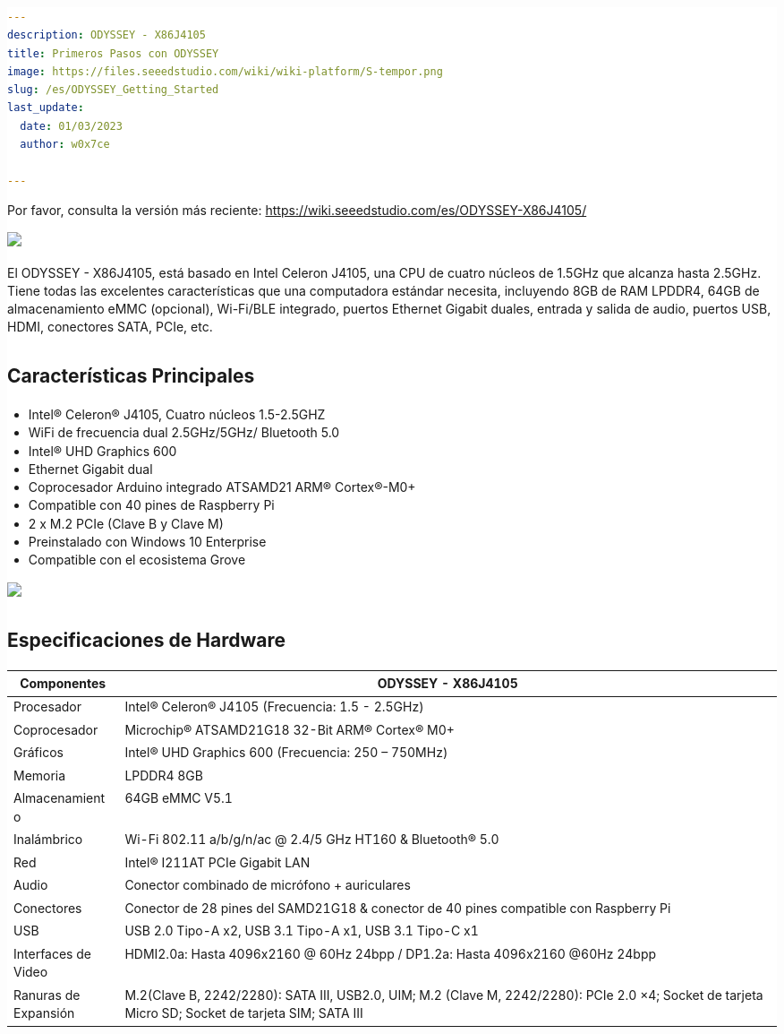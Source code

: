 ```yaml
---
description: ODYSSEY - X86J4105
title: Primeros Pasos con ODYSSEY
image: https://files.seeedstudio.com/wiki/wiki-platform/S-tempor.png
slug: /es/ODYSSEY_Getting_Started
last_update:
  date: 01/03/2023
  author: w0x7ce

---
```


Por favor, consulta la versión más reciente: https://wiki.seeedstudio.com/es/ODYSSEY-X86J4105/



![](https://files.seeedstudio.com/wiki/ODYSSEY-X86J4105864/img/ODYSSEY-X86J4105-side.png)

El ODYSSEY - X86J4105, está basado en Intel Celeron J4105, una CPU de cuatro núcleos de 1.5GHz que alcanza hasta 2.5GHz. Tiene todas las excelentes características que una computadora estándar necesita, incluyendo 8GB de RAM LPDDR4, 64GB de almacenamiento eMMC (opcional), Wi-Fi/BLE integrado, puertos Ethernet Gigabit duales, entrada y salida de audio, puertos USB, HDMI, conectores SATA, PCIe, etc.

## Características Principales

- Intel® Celeron® J4105, Cuatro núcleos 1.5-2.5GHZ
- WiFi de frecuencia dual 2.5GHz/5GHz/ Bluetooth 5.0
- Intel® UHD Graphics 600
- Ethernet Gigabit dual
- Coprocesador Arduino integrado ATSAMD21 ARM® Cortex®-M0+
- Compatible con 40 pines de Raspberry Pi
- 2 x M.2 PCIe (Clave B y Clave M)
- Preinstalado con Windows 10 Enterprise
- Compatible con el ecosistema Grove

<p style={{}}><a href="https://www.seeedstudio.com/ODYSSEY-X86J4105800-p-4445.html" target="_blank"><img src="https://files.seeedstudio.com/wiki/Seeed-WiKi/docs/images/300px-Get_One_Now_Banner-ragular.png" /></a></p>

## Especificaciones de Hardware

| Componentes      | ODYSSEY - X86J4105                                                                                                                                      |
|------------------|---------------------------------------------------------------------------------------------------------------------------------------------------------|
| Procesador       | Intel® Celeron® J4105 (Frecuencia: 1.5 - 2.5GHz)                                                                                                   |
| Coprocesador     | Microchip® ATSAMD21G18 32-Bit ARM® Cortex® M0+                                                                                                        |
| Gráficos         | Intel® UHD Graphics 600 (Frecuencia: 250 – 750MHz)                                                                                                    |
| Memoria          | LPDDR4 8GB                                                                                                                                              |
| Almacenamiento   | 64GB eMMC V5.1                                                                                                                                         |
| Inalámbrico      | Wi-Fi 802.11 a/b/g/n/ac @ 2.4/5 GHz HT160 & Bluetooth® 5.0                                                                                          |
| Red              | Intel® I211AT PCIe Gigabit LAN                                                                                                                          |
| Audio            | Conector combinado de micrófono + auriculares                                                                                                          |
| Conectores       | Conector de 28 pines del SAMD21G18 & conector de 40 pines compatible con Raspberry Pi                                                                 |
| USB              | USB 2.0 Tipo-A x2, USB 3.1 Tipo-A x1, USB 3.1 Tipo-C x1                                                                                           |
| Interfaces de Video | HDMI2.0a: Hasta 4096x2160 @ 60Hz 24bpp / DP1.2a: Hasta 4096x2160 @60Hz 24bpp                                                                                                                                                                 |
| Ranuras de Expansión  | M.2(Clave B, 2242/2280): SATA III, USB2.0, UIM; M.2 (Clave M, 2242/2280): PCIe 2.0 ×4; Socket de tarjeta Micro SD; Socket de tarjeta SIM; SATA III           |